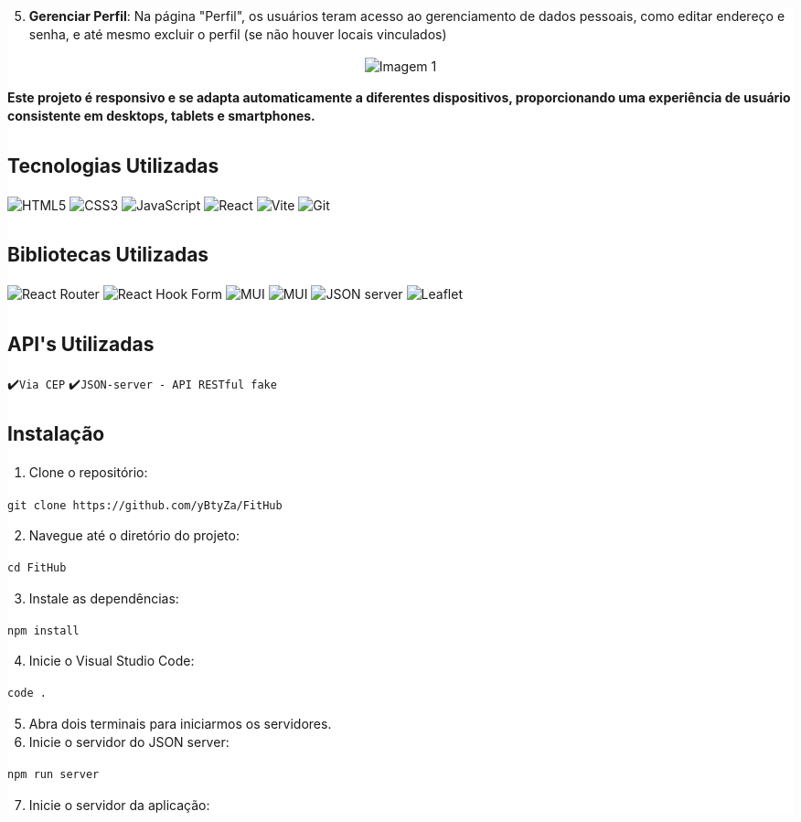 5. **Gerenciar Perfil**: Na página "Perfil", os usuários teram acesso ao gerenciamento de dados pessoais, como editar endereço e senha, e até mesmo excluir o perfil (se não houver locais vinculados)

<p align="center">
  <img src="https://github.com/yBtyZa/FitHub/assets/112644708/84944b53-cea0-4887-a3ff-51b17bbd8ef5" alt="Imagem 1" width="400" />
</p>

**Este projeto é responsivo e se adapta automaticamente a diferentes dispositivos, proporcionando uma experiência de usuário consistente em desktops, tablets e smartphones.**

## Tecnologias Utilizadas

![HTML5](https://img.shields.io/badge/HTML5-E34F26?style=for-the-badge&logo=html5&logoColor=white)
![CSS3](https://img.shields.io/badge/CSS3-1572B6?style=for-the-badge&logo=css3&logoColor=white)
![JavaScript](https://img.shields.io/badge/JavaScript-F7DF1E?style=for-the-badge&logo=javascript&logoColor=black)
![React](https://img.shields.io/badge/React-20232A?style=for-the-badge&logo=react&logoColor=61DAFB)
![Vite](https://img.shields.io/badge/vite-%23646CFF.svg?style=for-the-badge&logo=vite&logoColor=white)
![Git](https://img.shields.io/badge/GIT-E44C30?style=for-the-badge&logo=git&logoColor=white)

## Bibliotecas Utilizadas

![React Router](https://img.shields.io/badge/React_Router-CA4245?style=for-the-badge&logo=react-router&logoColor=white)
![React Hook Form](https://img.shields.io/badge/React%20Hook%20Form-%23EC5990.svg?style=for-the-badge&logo=reacthookform&logoColor=white)
![MUI](https://img.shields.io/badge/MUI-%230081CB.svg?style=for-the-badge&logo=mui&logoColor=white)
![MUI](https://img.shields.io/badge/MUIIcons-%230081CB.svg?style=for-the-badge&logo=mui&logoColor=white)
![JSON server](https://img.shields.io/badge/JSONserver-%23FF2D20.svg?style=for-the-badge)
![Leaflet](https://img.shields.io/badge/Leaflet-%230081CB.svg?style=for-the-badge)

## API's Utilizadas

:heavy_check_mark:`Via CEP`
:heavy_check_mark:`JSON-server - API RESTful fake`

## Instalação

1. Clone o repositório:
```
git clone https://github.com/yBtyZa/FitHub
```
2. Navegue até o diretório do projeto:
```
cd FitHub
```
3. Instale as dependências:
```
npm install
```
4. Inicie o Visual Studio Code:
```
code .
```
5. Abra dois terminais para iniciarmos os servidores.
6. Inicie o servidor do JSON server:
```
npm run server
```
7. Inicie o servidor da aplicação:
 ```
 ```